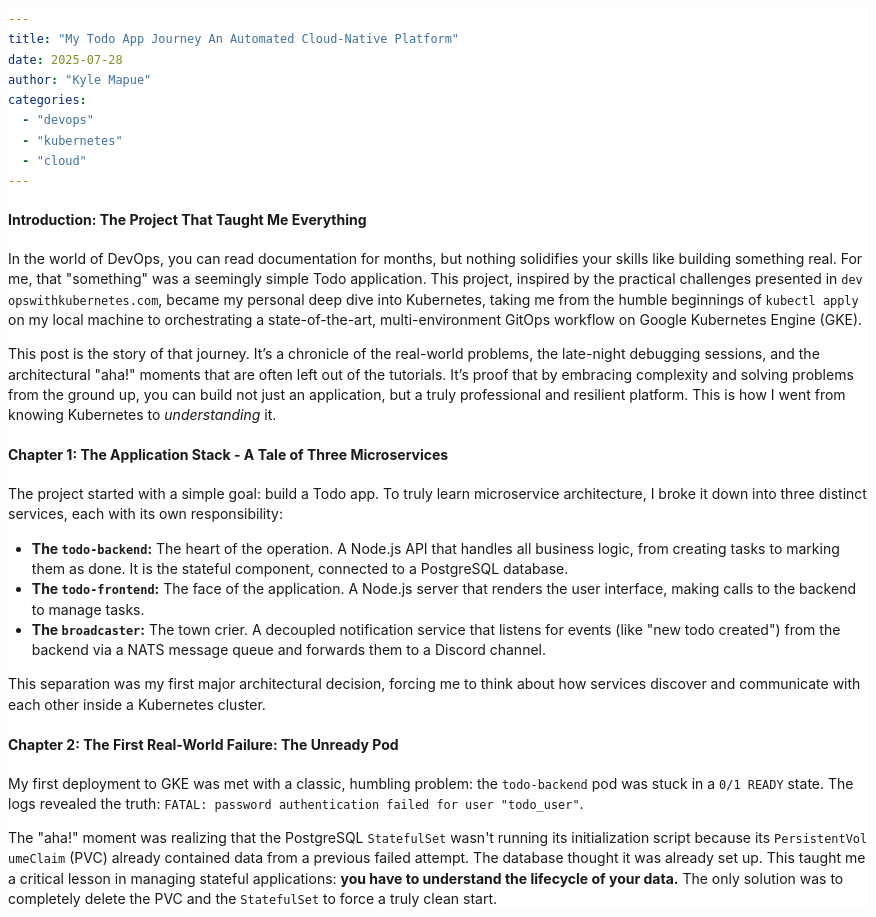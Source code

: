 ```yaml
---
title: "My Todo App Journey An Automated Cloud-Native Platform"
date: 2025-07-28
author: "Kyle Mapue"
categories:
  - "devops"
  - "kubernetes"
  - "cloud"
---
```


#### **Introduction: The Project That Taught Me Everything**

In the world of DevOps, you can read documentation for months, but nothing solidifies your skills like building something real. For me, that "something" was a seemingly simple Todo application. This project, inspired by the practical challenges presented in `devopswithkubernetes.com`, became my personal deep dive into Kubernetes, taking me from the humble beginnings of `kubectl apply` on my local machine to orchestrating a state-of-the-art, multi-environment GitOps workflow on Google Kubernetes Engine (GKE).

This post is the story of that journey. It’s a chronicle of the real-world problems, the late-night debugging sessions, and the architectural "aha!" moments that are often left out of the tutorials. It’s proof that by embracing complexity and solving problems from the ground up, you can build not just an application, but a truly professional and resilient platform. This is how I went from knowing Kubernetes to *understanding* it.

#### **Chapter 1: The Application Stack - A Tale of Three Microservices**

The project started with a simple goal: build a Todo app. To truly learn microservice architecture, I broke it down into three distinct services, each with its own responsibility:

*   **The `todo-backend`:** The heart of the operation. A Node.js API that handles all business logic, from creating tasks to marking them as done. It is the stateful component, connected to a PostgreSQL database.
*   **The `todo-frontend`:** The face of the application. A Node.js server that renders the user interface, making calls to the backend to manage tasks.
*   **The `broadcaster`:** The town crier. A decoupled notification service that listens for events (like "new todo created") from the backend via a NATS message queue and forwards them to a Discord channel.

This separation was my first major architectural decision, forcing me to think about how services discover and communicate with each other inside a Kubernetes cluster.

#### **Chapter 2: The First Real-World Failure: The Unready Pod**

My first deployment to GKE was met with a classic, humbling problem: the `todo-backend` pod was stuck in a `0/1 READY` state. The logs revealed the truth: `FATAL: password authentication failed for user "todo_user"`.

The "aha!" moment was realizing that the PostgreSQL `StatefulSet` wasn't running its initialization script because its `PersistentVolumeClaim` (PVC) already contained data from a previous failed attempt. The database thought it was already set up. This taught me a critical lesson in managing stateful applications: **you have to understand the lifecycle of your data.** The only solution was to completely delete the PVC and the `StatefulSet` to force a truly clean start.
